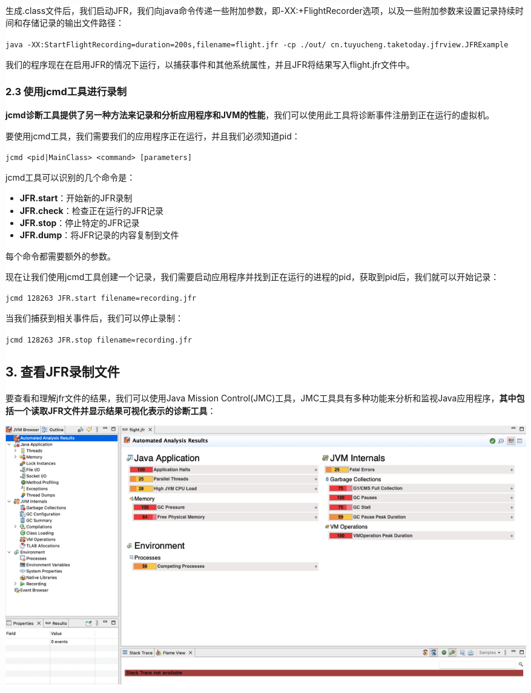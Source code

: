 生成.class文件后，我们启动JFR，我们向java命令传递一些附加参数，即-XX:+FlightRecorder选项，以及一些附加参数来设置记录持续时间和存储记录的输出文件路径：
```shell
java -XX:StartFlightRecording=duration=200s,filename=flight.jfr -cp ./out/ cn.tuyucheng.taketoday.jfrview.JFRExample
```

我们的程序现在在启用JFR的情况下运行，以捕获事件和其他系统属性，并且JFR将结果写入flight.jfr文件中。

### 2.3 使用jcmd工具进行录制

**jcmd诊断工具提供了另一种方法来记录和分析应用程序和JVM的性能**，我们可以使用此工具将诊断事件注册到正在运行的虚拟机。

要使用jcmd工具，我们需要我们的应用程序正在运行，并且我们必须知道pid：
```shell
jcmd <pid|MainClass> <command> [parameters]
```

jcmd工具可以识别的几个命令是：

- **JFR.start**：开始新的JFR录制
- **JFR.check**：检查正在运行的JFR记录
- **JFR.stop**：停止特定的JFR记录
- **JFR.dump**：将JFR记录的内容复制到文件

每个命令都需要额外的参数。

现在让我们使用jcmd工具创建一个记录，我们需要启动应用程序并找到正在运行的进程的pid，获取到pid后，我们就可以开始记录：
```shell
jcmd 128263 JFR.start filename=recording.jfr
```

当我们捕获到相关事件后，我们可以停止录制：
```shell
jcmd 128263 JFR.stop filename=recording.jfr
```

## 3. 查看JFR录制文件

要查看和理解jfr文件的结果，我们可以使用Java Mission Control(JMC)工具，JMC工具具有多种功能来分析和监视Java应用程序，**其中包括一个读取JFR文件并显示结果可视化表示的诊断工具**：

![](/assets/images/2025/javanew/javaflightrecorderview01.png)
